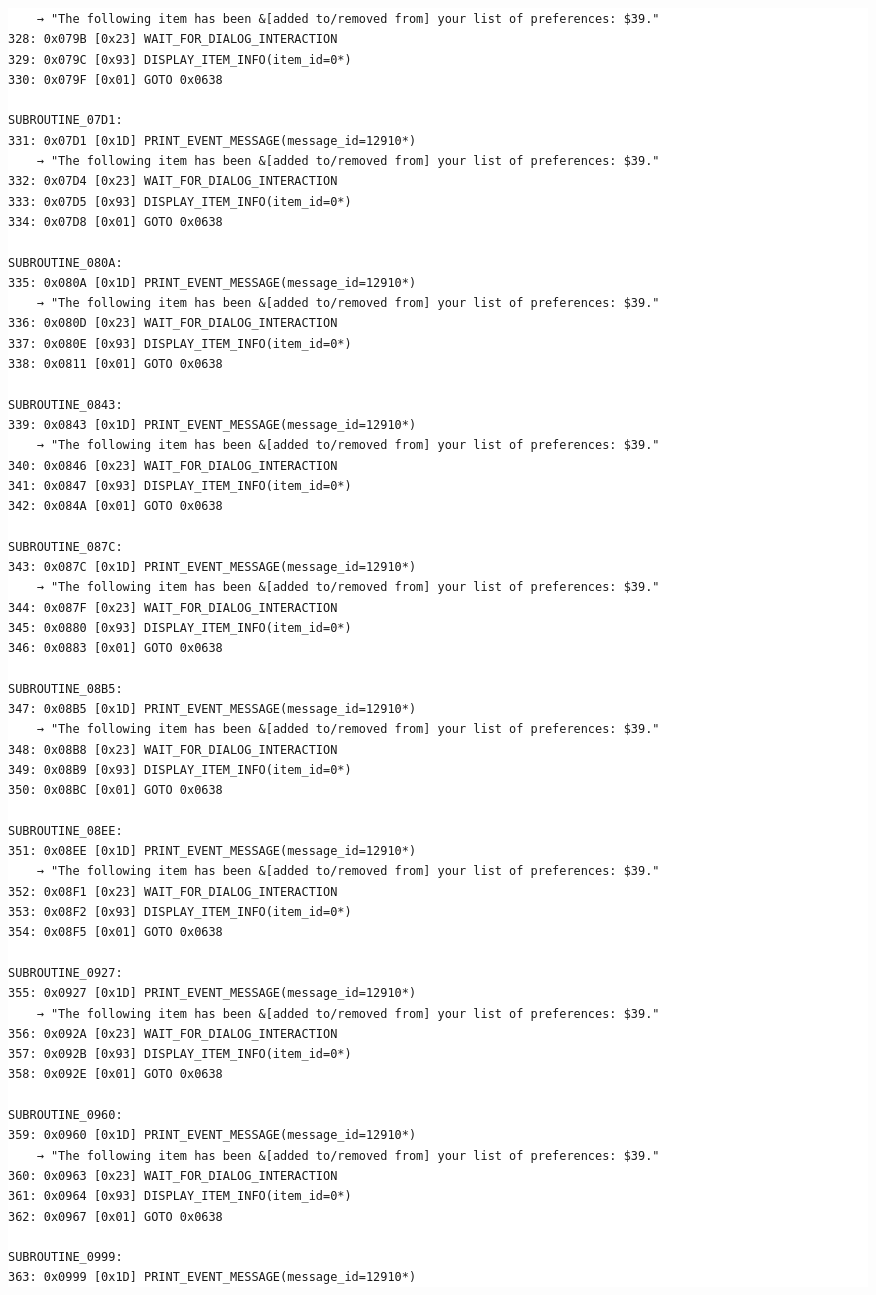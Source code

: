 ```
    → "The following item has been &[added to/removed from] your list of preferences: $39."
328: 0x079B [0x23] WAIT_FOR_DIALOG_INTERACTION
329: 0x079C [0x93] DISPLAY_ITEM_INFO(item_id=0*)
330: 0x079F [0x01] GOTO 0x0638

SUBROUTINE_07D1:
331: 0x07D1 [0x1D] PRINT_EVENT_MESSAGE(message_id=12910*)
    → "The following item has been &[added to/removed from] your list of preferences: $39."
332: 0x07D4 [0x23] WAIT_FOR_DIALOG_INTERACTION
333: 0x07D5 [0x93] DISPLAY_ITEM_INFO(item_id=0*)
334: 0x07D8 [0x01] GOTO 0x0638

SUBROUTINE_080A:
335: 0x080A [0x1D] PRINT_EVENT_MESSAGE(message_id=12910*)
    → "The following item has been &[added to/removed from] your list of preferences: $39."
336: 0x080D [0x23] WAIT_FOR_DIALOG_INTERACTION
337: 0x080E [0x93] DISPLAY_ITEM_INFO(item_id=0*)
338: 0x0811 [0x01] GOTO 0x0638

SUBROUTINE_0843:
339: 0x0843 [0x1D] PRINT_EVENT_MESSAGE(message_id=12910*)
    → "The following item has been &[added to/removed from] your list of preferences: $39."
340: 0x0846 [0x23] WAIT_FOR_DIALOG_INTERACTION
341: 0x0847 [0x93] DISPLAY_ITEM_INFO(item_id=0*)
342: 0x084A [0x01] GOTO 0x0638

SUBROUTINE_087C:
343: 0x087C [0x1D] PRINT_EVENT_MESSAGE(message_id=12910*)
    → "The following item has been &[added to/removed from] your list of preferences: $39."
344: 0x087F [0x23] WAIT_FOR_DIALOG_INTERACTION
345: 0x0880 [0x93] DISPLAY_ITEM_INFO(item_id=0*)
346: 0x0883 [0x01] GOTO 0x0638

SUBROUTINE_08B5:
347: 0x08B5 [0x1D] PRINT_EVENT_MESSAGE(message_id=12910*)
    → "The following item has been &[added to/removed from] your list of preferences: $39."
348: 0x08B8 [0x23] WAIT_FOR_DIALOG_INTERACTION
349: 0x08B9 [0x93] DISPLAY_ITEM_INFO(item_id=0*)
350: 0x08BC [0x01] GOTO 0x0638

SUBROUTINE_08EE:
351: 0x08EE [0x1D] PRINT_EVENT_MESSAGE(message_id=12910*)
    → "The following item has been &[added to/removed from] your list of preferences: $39."
352: 0x08F1 [0x23] WAIT_FOR_DIALOG_INTERACTION
353: 0x08F2 [0x93] DISPLAY_ITEM_INFO(item_id=0*)
354: 0x08F5 [0x01] GOTO 0x0638

SUBROUTINE_0927:
355: 0x0927 [0x1D] PRINT_EVENT_MESSAGE(message_id=12910*)
    → "The following item has been &[added to/removed from] your list of preferences: $39."
356: 0x092A [0x23] WAIT_FOR_DIALOG_INTERACTION
357: 0x092B [0x93] DISPLAY_ITEM_INFO(item_id=0*)
358: 0x092E [0x01] GOTO 0x0638

SUBROUTINE_0960:
359: 0x0960 [0x1D] PRINT_EVENT_MESSAGE(message_id=12910*)
    → "The following item has been &[added to/removed from] your list of preferences: $39."
360: 0x0963 [0x23] WAIT_FOR_DIALOG_INTERACTION
361: 0x0964 [0x93] DISPLAY_ITEM_INFO(item_id=0*)
362: 0x0967 [0x01] GOTO 0x0638

SUBROUTINE_0999:
363: 0x0999 [0x1D] PRINT_EVENT_MESSAGE(message_id=12910*)
```